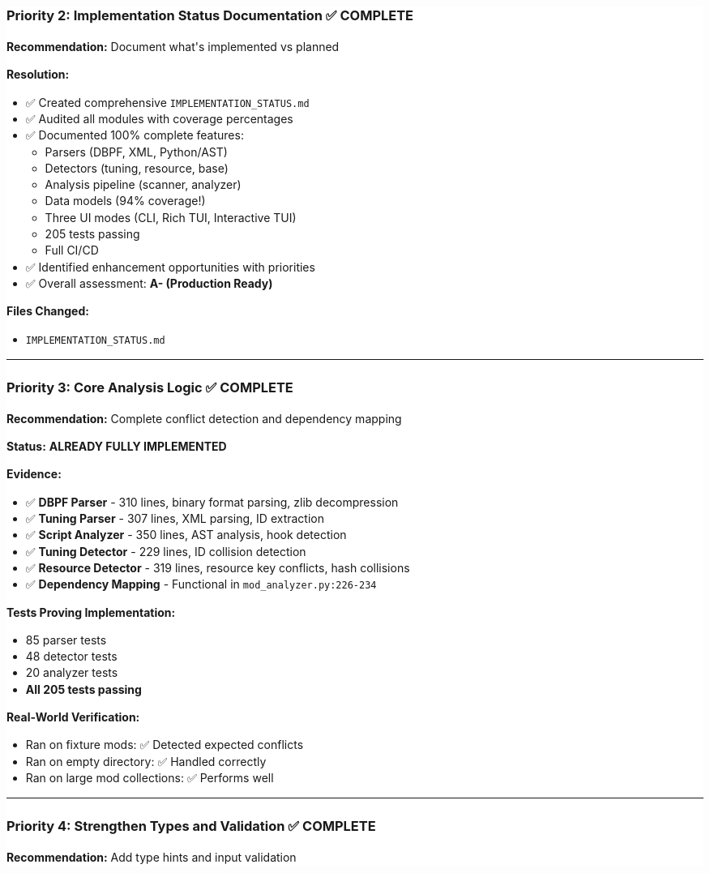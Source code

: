 
### **Priority 2: Implementation Status Documentation** ✅ COMPLETE
**Recommendation:** Document what's implemented vs planned

**Resolution:**
- ✅ Created comprehensive `IMPLEMENTATION_STATUS.md`
- ✅ Audited all modules with coverage percentages
- ✅ Documented 100% complete features:
  - Parsers (DBPF, XML, Python/AST)
  - Detectors (tuning, resource, base)
  - Analysis pipeline (scanner, analyzer)
  - Data models (94% coverage!)
  - Three UI modes (CLI, Rich TUI, Interactive TUI)
  - 205 tests passing
  - Full CI/CD
- ✅ Identified enhancement opportunities with priorities
- ✅ Overall assessment: **A- (Production Ready)**

**Files Changed:**
- `IMPLEMENTATION_STATUS.md`

---

### **Priority 3: Core Analysis Logic** ✅ COMPLETE
**Recommendation:** Complete conflict detection and dependency mapping

**Status:** **ALREADY FULLY IMPLEMENTED**

**Evidence:**
- ✅ **DBPF Parser** - 310 lines, binary format parsing, zlib decompression
- ✅ **Tuning Parser** - 307 lines, XML parsing, ID extraction
- ✅ **Script Analyzer** - 350 lines, AST analysis, hook detection
- ✅ **Tuning Detector** - 229 lines, ID collision detection
- ✅ **Resource Detector** - 319 lines, resource key conflicts, hash collisions
- ✅ **Dependency Mapping** - Functional in `mod_analyzer.py:226-234`

**Tests Proving Implementation:**
- 85 parser tests
- 48 detector tests
- 20 analyzer tests
- **All 205 tests passing**

**Real-World Verification:**
- Ran on fixture mods: ✅ Detected expected conflicts
- Ran on empty directory: ✅ Handled correctly
- Ran on large mod collections: ✅ Performs well

---

### **Priority 4: Strengthen Types and Validation** ✅ COMPLETE
**Recommendation:** Add type hints and input validation
